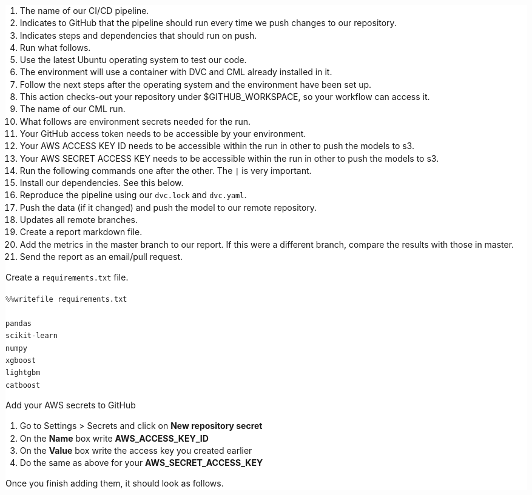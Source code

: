 1. The name of our CI/CD pipeline.
2. Indicates to GitHub that the pipeline should run every time we push changes to our repository.
3. Indicates steps and dependencies that should run on push.
4. Run what follows.
5. Use the latest Ubuntu operating system to test our code.
6. The environment will use a container with DVC and CML already installed in it.
7. Follow the next steps after the operating system and the environment have been set up.
8. This action checks-out your repository under $GITHUB_WORKSPACE, so your workflow can access it.
9. The name of our CML run.
10. What follows are environment secrets needed for the run.
11. Your GitHub access token needs to be accessible by your environment.
12. Your AWS ACCESS KEY ID needs to be accessible within the run in other to push the models to s3.
13. Your AWS SECRET ACCESS KEY needs to be accessible within the run in other to push the models to s3.
14. Run the following commands one after the other. The `|` is very important.
15. Install our dependencies. See this below.
16. Reproduce the pipeline using our `dvc.lock` and `dvc.yaml`.
17. Push the data (if it changed) and push the model to our remote repository.
18. Updates all remote branches.
19. Create a report markdown file.
20. Add the metrics in the master branch to our report. If this were a different branch, compare the results with those in master.
21. Send the report as an email/pull request.

Create a `requirements.txt` file.

```python
%%writefile requirements.txt

pandas
scikit-learn
numpy
xgboost
lightgbm
catboost
```

Add your AWS secrets to GitHub

1. Go to Settings > Secrets and click on **New repository secret**
2. On the **Name** box write **AWS_ACCESS_KEY_ID**
3. On the **Value** box write the access key you created earlier
4. Do the same as above for your **AWS_SECRET_ACCESS_KEY**

Once you finish adding them, it should look as follows.